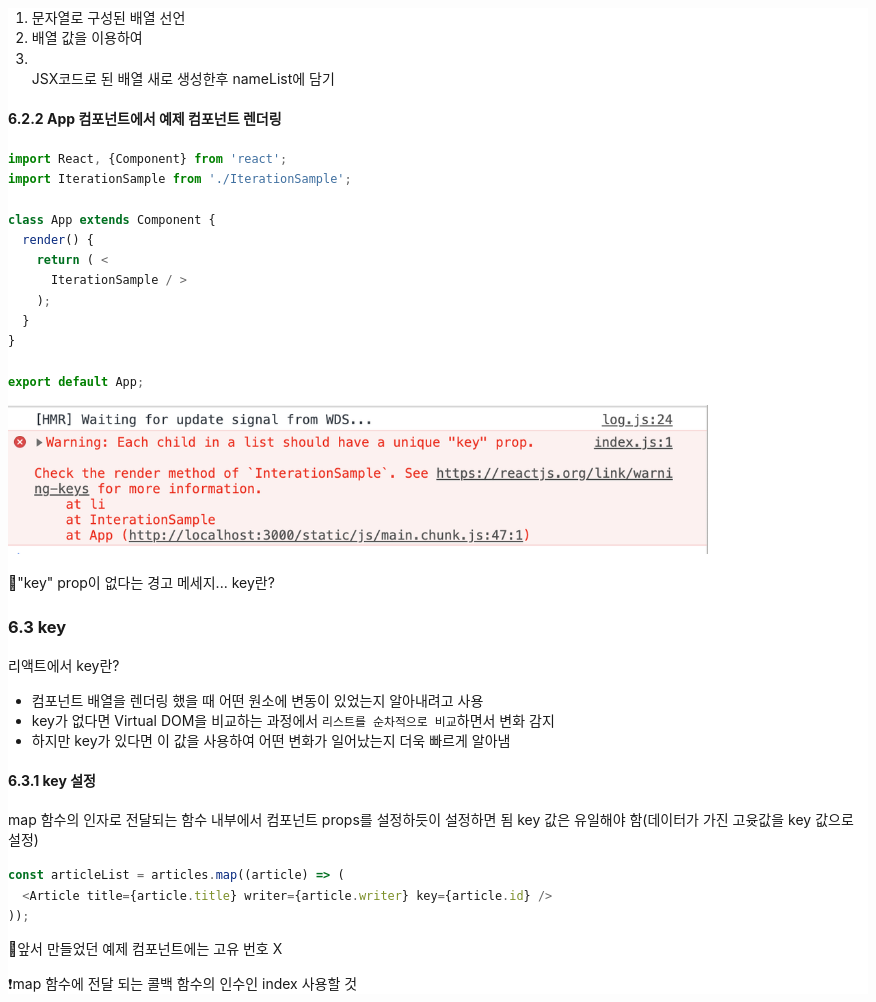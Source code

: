 1. 문자열로 구성된 배열 선언
2. 배열 값을 이용하여 <li></li>JSX코드로 된 배열 새로 생성한후 nameList에 담기

#### 6.2.2 App 컴포넌트에서 예제 컴포넌트 렌더링

```javascript:IterationSample.js
import React, {Component} from 'react';
import IterationSample from './IterationSample';

class App extends Component {
  render() {
    return ( <
      IterationSample / >
    );
  }
}

export default App;
```

<img src='./img/seohee_key.png' width='700px' />

🚨"key" prop이 없다는 경고 메세지... key란?

### 6.3 key

리액트에서 key란?

- 컴포넌트 배열을 렌더링 했을 때 어떤 원소에 변동이 있었는지 알아내려고 사용
- key가 없다면 Virtual DOM을 비교하는 과정에서 `리스트를 순차적으로 비교`하면서 변화 감지
- 하지만 key가 있다면 이 값을 사용하여 어떤 변화가 일어났는지 더욱 빠르게 알아냄

#### 6.3.1 key 설정

map 함수의 인자로 전달되는 함수 내부에서 컴포넌트 props를 설정하듯이 설정하면 됨
key 값은 유일해야 함(데이터가 가진 고윳값을 key 값으로 설정)

```javascript
const articleList = articles.map((article) => (
  <Article title={article.title} writer={article.writer} key={article.id} />
));
```

🚨앞서 만들었던 예제 컴포넌트에는 고유 번호 X

❗map 함수에 전달 되는 콜백 함수의 인수인 index 사용할 것
